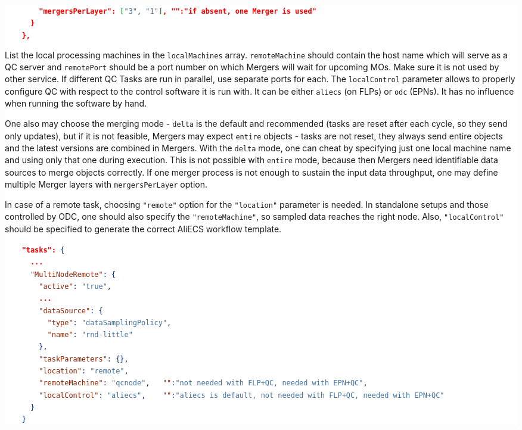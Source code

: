 ```json
        "mergersPerLayer": ["3", "1"], "":"if absent, one Merger is used" 
      }
    },
```

List the local processing machines in the `localMachines` array. `remoteMachine` should contain the host name which
will serve as a QC server and `remotePort` should be a port number on which Mergers will wait for upcoming MOs. Make
sure it is not used by other service. If different QC Tasks are run in parallel, use separate ports for each. The
`localControl` parameter allows to properly configure QC with respect to the control software it is run with. It can
be either `aliecs` (on FLPs) or `odc` (EPNs). It has no influence when running the software by hand.

One also may choose the merging mode - `delta` is the default and recommended (tasks are reset after each cycle, so they
send only updates), but if it is not feasible, Mergers may expect `entire` objects - tasks are not reset, they
always send entire objects and the latest versions are combined in Mergers.
With the `delta` mode, one can cheat by specifying just one local machine name and using only that one during execution.
This is not possible with `entire` mode, because then Mergers need identifiable data sources to merge objects correctly.
If one merger process is not enough to sustain the input data throughput, one may define multiple Merger layers with
`mergersPerLayer` option.

In case of a remote task, choosing `"remote"` option for the `"location"` parameter is needed. In standalone setups
and those controlled by ODC, one should also specify the `"remoteMachine"`, so sampled data reaches the right node.
Also, `"localControl"` should be specified to generate the correct AliECS workflow template.

```json
    "tasks": {
      ...
      "MultiNodeRemote": {
        "active": "true",
        ...
        "dataSource": {
          "type": "dataSamplingPolicy",
          "name": "rnd-little"
        },
        "taskParameters": {},
        "location": "remote",
        "remoteMachine": "qcnode",   "":"not needed with FLP+QC, needed with EPN+QC",
        "localControl": "aliecs",    "":"aliecs is default, not needed with FLP+QC, needed with EPN+QC"
      }
    }
```
